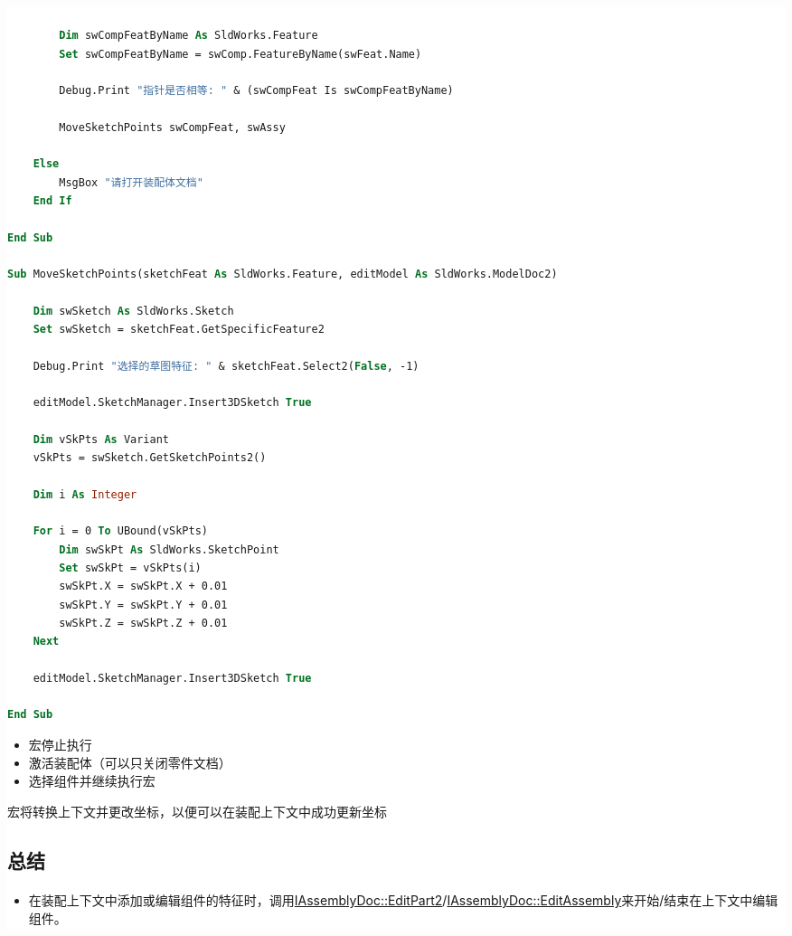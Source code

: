 ~~~ vb
        
        Dim swCompFeatByName As SldWorks.Feature
        Set swCompFeatByName = swComp.FeatureByName(swFeat.Name)
        
        Debug.Print "指针是否相等: " & (swCompFeat Is swCompFeatByName)
        
        MoveSketchPoints swCompFeat, swAssy
        
    Else
        MsgBox "请打开装配体文档"
    End If
    
End Sub

Sub MoveSketchPoints(sketchFeat As SldWorks.Feature, editModel As SldWorks.ModelDoc2)
    
    Dim swSketch As SldWorks.Sketch
    Set swSketch = sketchFeat.GetSpecificFeature2
    
    Debug.Print "选择的草图特征: " & sketchFeat.Select2(False, -1)
    
    editModel.SketchManager.Insert3DSketch True
    
    Dim vSkPts As Variant
    vSkPts = swSketch.GetSketchPoints2()
    
    Dim i As Integer
    
    For i = 0 To UBound(vSkPts)
        Dim swSkPt As SldWorks.SketchPoint
        Set swSkPt = vSkPts(i)
        swSkPt.X = swSkPt.X + 0.01
        swSkPt.Y = swSkPt.Y + 0.01
        swSkPt.Z = swSkPt.Z + 0.01
    Next
    
    editModel.SketchManager.Insert3DSketch True
    
End Sub
~~~



* 宏停止执行
* 激活装配体（可以只关闭零件文档）
* 选择组件并继续执行宏

宏将转换上下文并更改坐标，以便可以在装配上下文中成功更新坐标

## 总结

* 在装配上下文中添加或编辑组件的特征时，调用[IAssemblyDoc::EditPart2](https://help.solidworks.com/2017/english/api/sldworksapi/solidworks.interop.sldworks~solidworks.interop.sldworks.iassemblydoc~editpart2.html)/[IAssemblyDoc::EditAssembly](https://help.solidworks.com/2017/english/api/sldworksapi/solidworks.interop.sldworks~solidworks.interop.sldworks.iassemblydoc~editassembly.html)来开始/结束在上下文中编辑组件。

